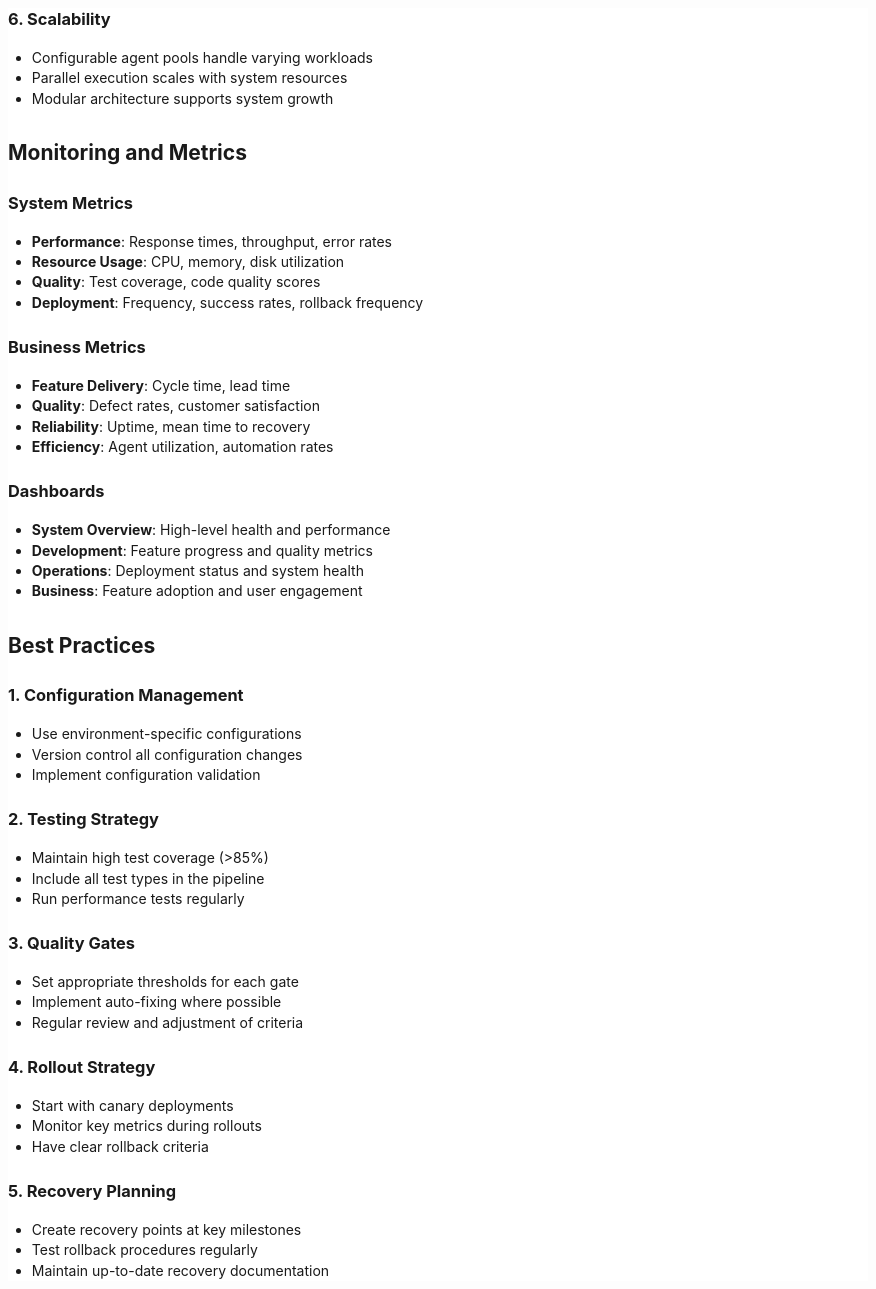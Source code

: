 ### 6. **Scalability**
- Configurable agent pools handle varying workloads
- Parallel execution scales with system resources
- Modular architecture supports system growth

## Monitoring and Metrics

### System Metrics
- **Performance**: Response times, throughput, error rates
- **Resource Usage**: CPU, memory, disk utilization
- **Quality**: Test coverage, code quality scores
- **Deployment**: Frequency, success rates, rollback frequency

### Business Metrics
- **Feature Delivery**: Cycle time, lead time
- **Quality**: Defect rates, customer satisfaction
- **Reliability**: Uptime, mean time to recovery
- **Efficiency**: Agent utilization, automation rates

### Dashboards
- **System Overview**: High-level health and performance
- **Development**: Feature progress and quality metrics
- **Operations**: Deployment status and system health
- **Business**: Feature adoption and user engagement

## Best Practices

### 1. **Configuration Management**
- Use environment-specific configurations
- Version control all configuration changes
- Implement configuration validation

### 2. **Testing Strategy**
- Maintain high test coverage (>85%)
- Include all test types in the pipeline
- Run performance tests regularly

### 3. **Quality Gates**
- Set appropriate thresholds for each gate
- Implement auto-fixing where possible
- Regular review and adjustment of criteria

### 4. **Rollout Strategy**
- Start with canary deployments
- Monitor key metrics during rollouts
- Have clear rollback criteria

### 5. **Recovery Planning**
- Create recovery points at key milestones
- Test rollback procedures regularly
- Maintain up-to-date recovery documentation
